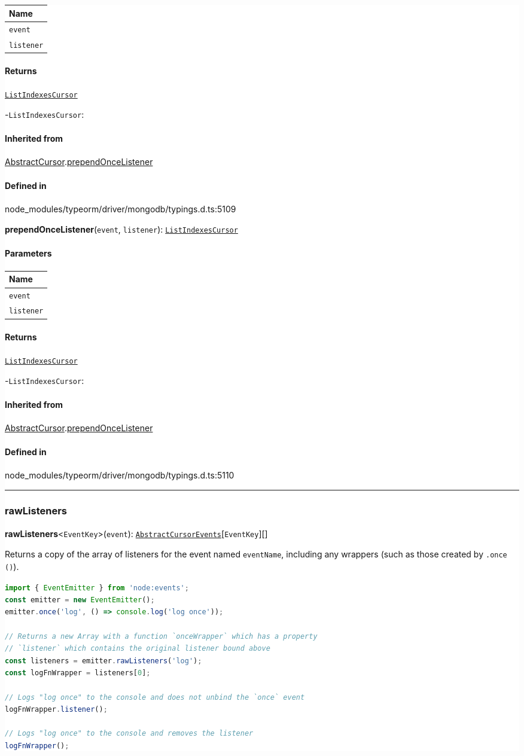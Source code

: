 | Name |
| :------ |
| `event` | [`CommonEvents`](../index.md#commonevents) |
| `listener` | (`eventName`: `string` \| `symbol`, `listener`: [`GenericListener`](../index.md#genericlistener)) => `void` |

#### Returns

[`ListIndexesCursor`](ListIndexesCursor.md)

-`ListIndexesCursor`: 

#### Inherited from

[AbstractCursor](AbstractCursor.md).[prependOnceListener](AbstractCursor.md#prependoncelistener)

#### Defined in

node_modules/typeorm/driver/mongodb/typings.d.ts:5109

**prependOnceListener**(`event`, `listener`): [`ListIndexesCursor`](ListIndexesCursor.md)

#### Parameters

| Name |
| :------ |
| `event` | `string` \| `symbol` |
| `listener` | [`GenericListener`](../index.md#genericlistener) |

#### Returns

[`ListIndexesCursor`](ListIndexesCursor.md)

-`ListIndexesCursor`: 

#### Inherited from

[AbstractCursor](AbstractCursor.md).[prependOnceListener](AbstractCursor.md#prependoncelistener)

#### Defined in

node_modules/typeorm/driver/mongodb/typings.d.ts:5110

___

### rawListeners

**rawListeners**<`EventKey`\>(`event`): [`AbstractCursorEvents`](../index.md#abstractcursorevents)[`EventKey`][]

Returns a copy of the array of listeners for the event named `eventName`,
including any wrappers (such as those created by `.once()`).

```js
import { EventEmitter } from 'node:events';
const emitter = new EventEmitter();
emitter.once('log', () => console.log('log once'));

// Returns a new Array with a function `onceWrapper` which has a property
// `listener` which contains the original listener bound above
const listeners = emitter.rawListeners('log');
const logFnWrapper = listeners[0];

// Logs "log once" to the console and does not unbind the `once` event
logFnWrapper.listener();

// Logs "log once" to the console and removes the listener
logFnWrapper();
```